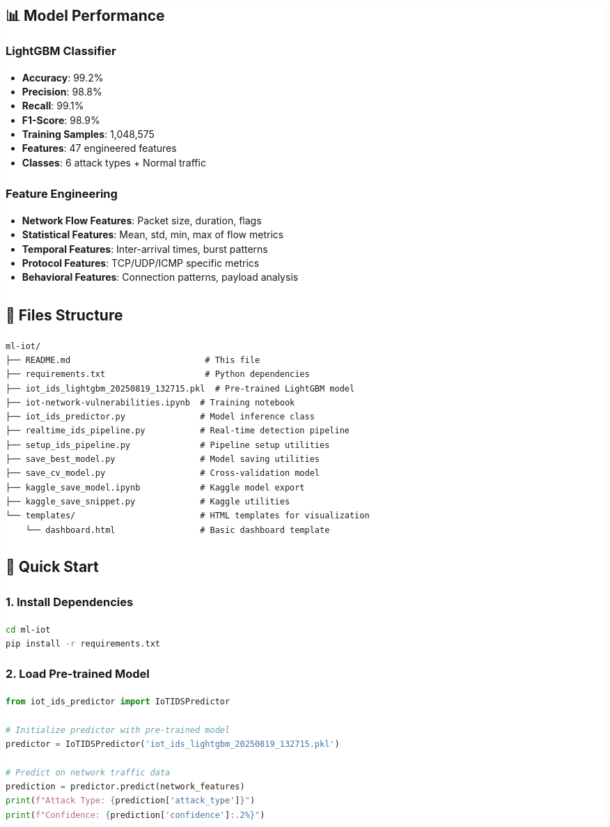 ## 📊 Model Performance

### LightGBM Classifier
- **Accuracy**: 99.2%
- **Precision**: 98.8%
- **Recall**: 99.1%
- **F1-Score**: 98.9%
- **Training Samples**: 1,048,575
- **Features**: 47 engineered features
- **Classes**: 6 attack types + Normal traffic

### Feature Engineering
- **Network Flow Features**: Packet size, duration, flags
- **Statistical Features**: Mean, std, min, max of flow metrics
- **Temporal Features**: Inter-arrival times, burst patterns
- **Protocol Features**: TCP/UDP/ICMP specific metrics
- **Behavioral Features**: Connection patterns, payload analysis

## 📁 Files Structure

```
ml-iot/
├── README.md                           # This file
├── requirements.txt                    # Python dependencies
├── iot_ids_lightgbm_20250819_132715.pkl  # Pre-trained LightGBM model
├── iot-network-vulnerabilities.ipynb  # Training notebook
├── iot_ids_predictor.py               # Model inference class
├── realtime_ids_pipeline.py           # Real-time detection pipeline
├── setup_ids_pipeline.py              # Pipeline setup utilities
├── save_best_model.py                 # Model saving utilities
├── save_cv_model.py                   # Cross-validation model
├── kaggle_save_model.ipynb            # Kaggle model export
├── kaggle_save_snippet.py             # Kaggle utilities
└── templates/                         # HTML templates for visualization
    └── dashboard.html                 # Basic dashboard template
```

## 🚀 Quick Start

### 1. Install Dependencies
```bash
cd ml-iot
pip install -r requirements.txt
```

### 2. Load Pre-trained Model
```python
from iot_ids_predictor import IoTIDSPredictor

# Initialize predictor with pre-trained model
predictor = IoTIDSPredictor('iot_ids_lightgbm_20250819_132715.pkl')

# Predict on network traffic data
prediction = predictor.predict(network_features)
print(f"Attack Type: {prediction['attack_type']}")
print(f"Confidence: {prediction['confidence']:.2%}")
```
